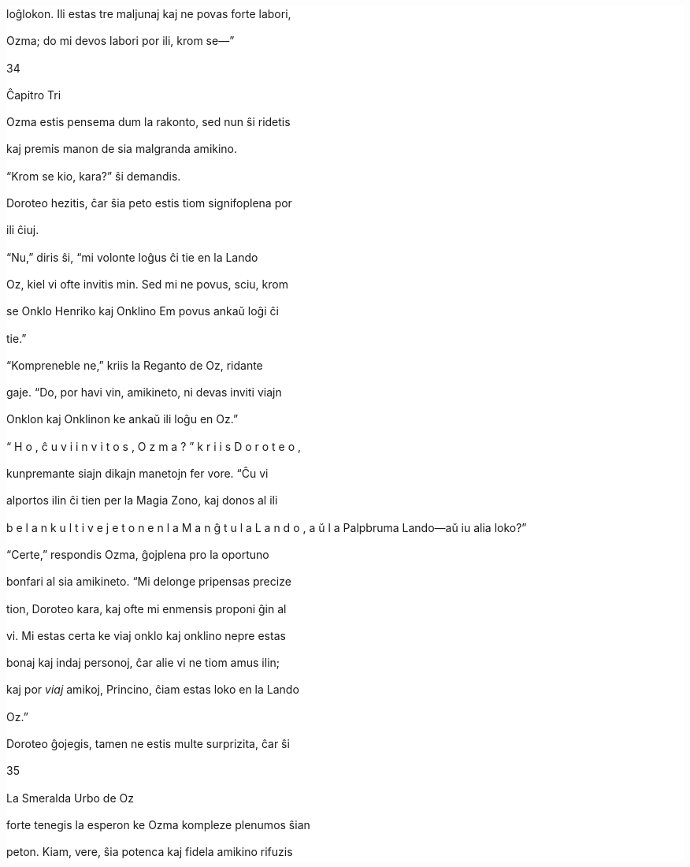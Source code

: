loĝlokon. Ili estas tre maljunaj kaj ne povas forte labori, 

Ozma; do mi devos labori por ili, krom se—” 

34

Ĉapitro Tri

Ozma estis pensema dum la rakonto, sed nun ŝi ridetis

kaj premis manon de sia malgranda amikino. 

“Krom se kio, kara?” ŝi demandis. 

Doroteo hezitis, ĉar ŝia peto estis tiom signifoplena por

ili ĉiuj. 

“Nu,” diris ŝi, “mi volonte loĝus ĉi tie en la Lando

Oz, kiel vi ofte invitis min. Sed mi ne povus, sciu, krom

se Onklo Henriko kaj Onklino Em povus ankaŭ loĝi ĉi

tie.” 

“Kompreneble ne,” kriis la Reganto de Oz, ridante

gaje. “Do, por havi vin, amikineto, ni devas inviti viajn

Onklon kaj Onklinon ke ankaŭ ili loĝu en Oz.” 

“ H o , ĉ u v i i n v i t o s , O z m a ? ” k r i i s D o r o t e o , 

kunpremante siajn dikajn manetojn fer vore. “Ĉu vi

alportos ilin ĉi tien per la Magia Zono, kaj donos al ili

b e l a n k u l t i v e j e t o n e n l a M a n ĝ t u l a L a n d o , a ŭ l a Palpbruma Lando—aŭ iu alia loko?” 

“Certe,” respondis Ozma, ĝojplena pro la oportuno

bonfari al sia amikineto. “Mi delonge pripensas precize

tion, Doroteo kara, kaj ofte mi enmensis proponi ĝin al

vi. Mi estas certa ke viaj onklo kaj onklino nepre estas

bonaj kaj indaj personoj, ĉar alie vi ne tiom amus ilin; 

kaj por *viaj* amikoj, Princino, ĉiam estas loko en la Lando

Oz.” 

Doroteo ĝojegis, tamen ne estis multe surprizita, ĉar ŝi

35

La Smeralda Urbo de Oz

forte tenegis la esperon ke Ozma kompleze plenumos ŝian

peton. Kiam, vere, ŝia potenca kaj fidela amikino rifuzis
